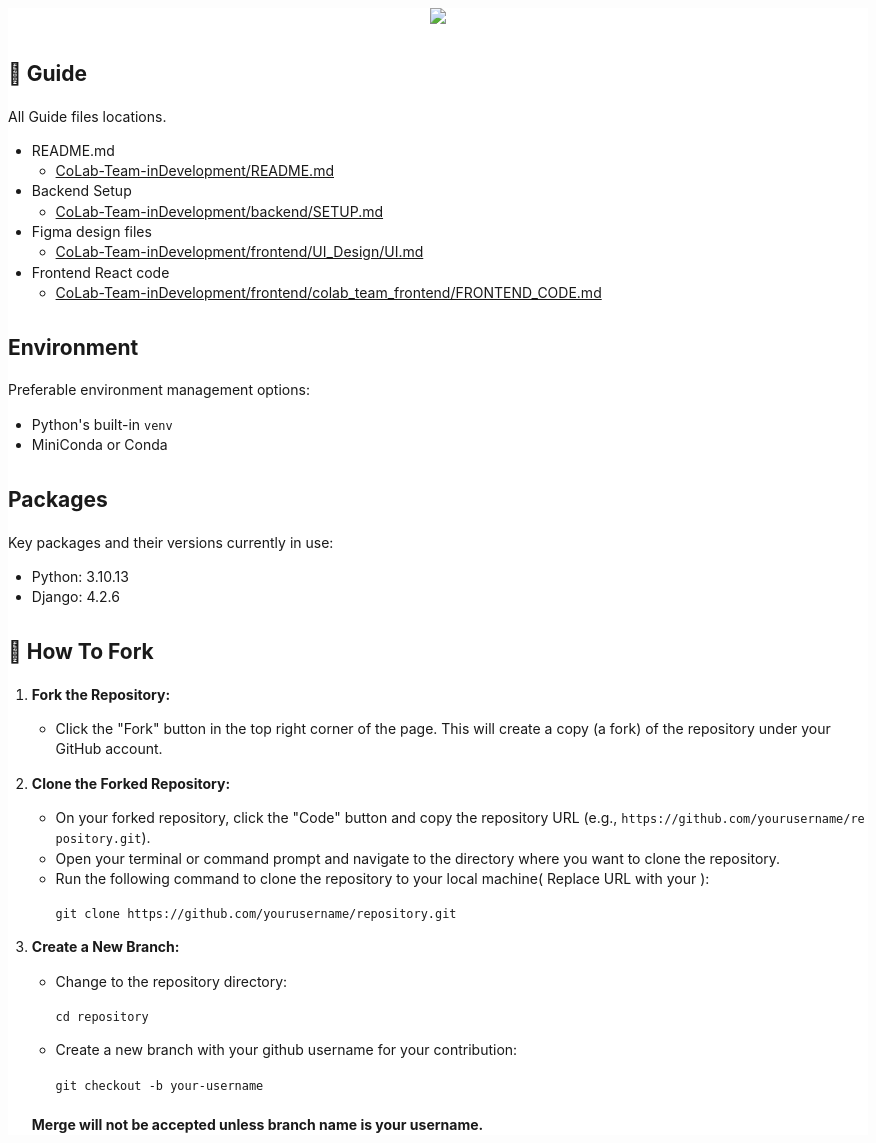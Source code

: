 <div align="center">
<img src="https://i.ibb.co/7SjXwmR/pass-Reset.png"/>
</div>

## 📖 Guide

All Guide files locations.

* README.md
  - <a href="#">CoLab-Team-inDevelopment/README.md</a>
* Backend Setup
  - <a href="#">CoLab-Team-inDevelopment/backend/SETUP.md</a>
* Figma design files
  - <a href="#">CoLab-Team-inDevelopment/frontend/UI_Design/UI.md</a>
* Frontend React code
  - <a href="#">CoLab-Team-inDevelopment/frontend/colab_team_frontend/FRONTEND_CODE.md</a>


## Environment

Preferable environment management options:

- Python's built-in `venv`
- MiniConda or Conda

## Packages

Key packages and their versions currently in use:

- Python: 3.10.13
- Django: 4.2.6


## 💾 How To Fork

1. **Fork the Repository:**
   - Click the "Fork" button in the top right corner of the page. This will create a copy (a fork) of the repository under your GitHub account.
   

2. **Clone the Forked Repository:**
   - On your forked repository, click the "Code" button and copy the repository URL (e.g., `https://github.com/yourusername/repository.git`).
   - Open your terminal or command prompt and navigate to the directory where you want to clone the repository.
   - Run the following command to clone the repository to your local machine( Replace URL with your ):
     ```
     git clone https://github.com/yourusername/repository.git
     ```

3. **Create a New Branch:**
   - Change to the repository directory:
     ```
     cd repository
     ```
   - Create a new branch with your github username for your contribution:
     ```
     git checkout -b your-username
     ```
    #### Merge will not be accepted unless branch name is your username.
